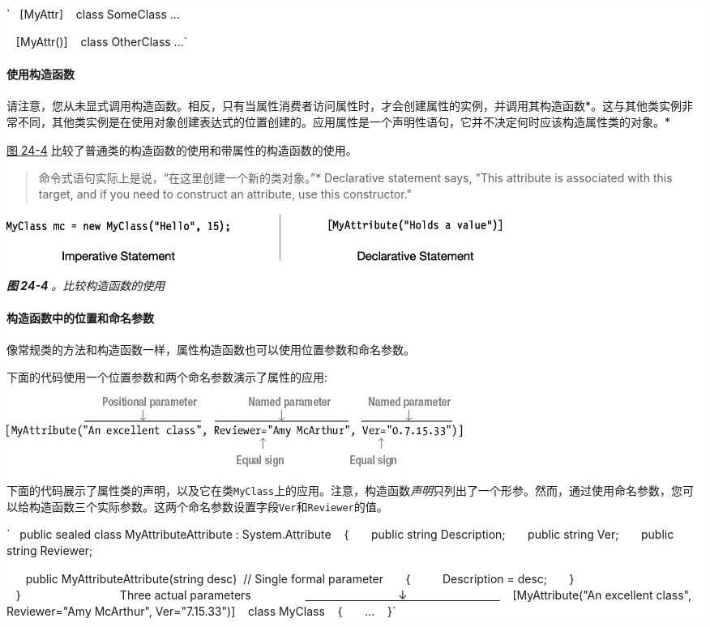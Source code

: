 `   [MyAttr]
   class SomeClass ...

   [MyAttr()]
   class OtherClass ...`

#### 使用构造函数

请注意，您从未显式调用构造函数。相反，只有当属性消费者访问属性时，才会创建属性的实例，并调用其构造函数*。这与其他类实例非常不同，其他类实例是在使用对象创建表达式的位置创建的。应用属性是一个声明性语句，它并不决定何时应该构造属性类的对象。*

[图 24-4](#fig_24_4) 比较了普通类的构造函数的使用和带属性的构造函数的使用。

> 命令式语句实际上是说，“在这里创建一个新的类对象。”*   Declarative statement says, "This attribute is associated with this target, and if you need to construct an attribute, use this constructor."

![Image](img/Solis42789fig2404.jpg)

***图 24-4** 。比较构造函数的使用*

#### 构造函数中的位置和命名参数

像常规类的方法和构造函数一样，属性构造函数也可以使用位置参数和命名参数。

下面的代码使用一个位置参数和两个命名参数演示了属性的应用:

![Image](img/p683-01.jpg)

下面的代码展示了属性类的声明，以及它在类`MyClass`上的应用。注意，构造函数*声明*只列出了一个形参。然而，通过使用命名参数，您可以给构造函数三个实际参数。这两个命名参数设置字段`Ver`和`Reviewer`的值。

`   public sealed class MyAttributeAttribute : System.Attribute
   {
      public string Description;
      public string Ver;
      public string Reviewer;

      public MyAttributeAttribute(string desc)  // Single formal parameter
      {
         Description = desc;
      }
   }                               Three actual parameters
                <ins>                             ↓                             </ins>
   [MyAttribute("An excellent class", Reviewer="Amy McArthur", Ver="7.15.33")]
   class MyClass
   {
      ...
   }`
